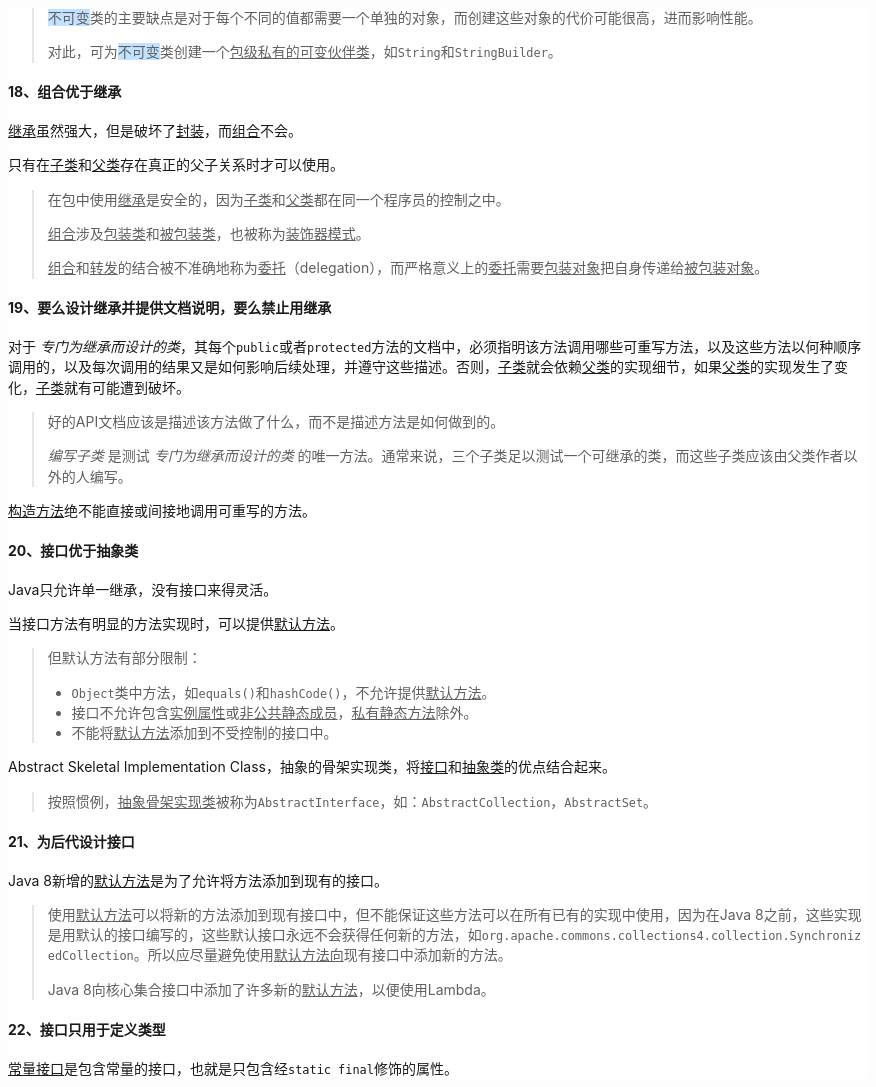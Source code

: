 > <span style=background:#c2e2ff>不可变</span>类的主要缺点是对于每个不同的值都需要一个单独的对象，而创建这些对象的代价可能很高，进而影响性能。
>
> 对此，可为<span style=background:#c2e2ff>不可变</span>类创建一个<u>包级私有的可变伙伴类</u>，如`String`和`StringBuilder`。

#### 18、组合优于继承

<u>继承</u>虽然强大，但是破坏了<u>封装</u>，而<u>组合</u>不会。

只有在<u>子类</u>和<u>父类</u>存在真正的父子关系时才可以使用。

> 在包中使用<u>继承</u>是安全的，因为<u>子类</u>和<u>父类</u>都在同一个程序员的控制之中。
>
> <u>组合</u>涉及<u>包装类</u>和<u>被包装类</u>，也被称为<u>装饰器模式</u>。
>
> <u>组合</u>和<u>转发</u>的结合被不准确地称为<u>委托</u>（delegation），而严格意义上的<u>委托</u>需要<u>包装对象</u>把自身传递给<u>被包装对象</u>。

#### 19、要么设计继承并提供文档说明，要么禁止用继承

对于 *专门为继承而设计的类*，其每个`public`或者`protected`方法的文档中，必须指明该方法调用哪些可重写方法，以及这些方法以何种顺序调用的，以及每次调用的结果又是如何影响后续处理，并遵守这些描述。否则，<u>子类</u>就会依赖<u>父类</u>的实现细节，如果<u>父类</u>的实现发生了变化，<u>子类</u>就有可能遭到破坏。

> 好的API文档应该是描述该方法做了什么，而不是描述方法是如何做到的。
>
> *编写子类* 是测试 *专门为继承而设计的类* 的唯一方法。通常来说，三个子类足以测试一个可继承的类，而这些子类应该由父类作者以外的人编写。

<u>构造方法</u>绝不能直接或间接地调用可重写的方法。

#### 20、接口优于抽象类

Java只允许单一继承，没有接口来得灵活。

当接口方法有明显的方法实现时，可以提供<u>默认方法</u>。

> 但默认方法有部分限制：
>
> - `Object`类中方法，如`equals()`和`hashCode()`，不允许提供<u>默认方法</u>。
> - 接口不允许包含<u>实例属性</u>或<u>非公共静态成员</u>，<u>私有静态方法</u>除外。
> - 不能将<u>默认方法</u>添加到不受控制的接口中。

Abstract Skeletal Implementation Class，抽象的骨架实现类，将<u>接口</u>和<u>抽象类</u>的优点结合起来。

> 按照惯例，<u>抽象骨架实现类</u>被称为`AbstractInterface`，如：`AbstractCollection`，`AbstractSet`。

#### 21、为后代设计接口

Java 8新增的<u>默认方法</u>是为了允许将方法添加到现有的接口。

> 使用<u>默认方法</u>可以将新的方法添加到现有接口中，但不能保证这些方法可以在所有已有的实现中使用，因为在Java 8之前，这些实现是用默认的接口编写的，这些默认接口永远不会获得任何新的方法，如`org.apache.commons.collections4.collection.SynchronizedCollection`。所以应尽量避免使用<u>默认方法向</u>现有接口中添加新的方法。
>
> Java 8向核心集合接口中添加了许多新的<u>默认方法</u>，以便使用Lambda。

#### 22、接口只用于定义类型

<u>常量接口</u>是包含常量的接口，也就是只包含经`static final`修饰的属性。
